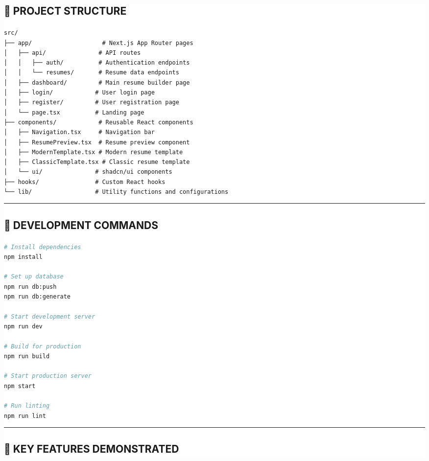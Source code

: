 
## 📁 **PROJECT STRUCTURE**

```
src/
├── app/                    # Next.js App Router pages
│   ├── api/               # API routes
│   │   ├── auth/          # Authentication endpoints
│   │   └── resumes/       # Resume data endpoints
│   ├── dashboard/         # Main resume builder page
│   ├── login/            # User login page
│   ├── register/         # User registration page
│   └── page.tsx          # Landing page
├── components/            # Reusable React components
│   ├── Navigation.tsx     # Navigation bar
│   ├── ResumePreview.tsx  # Resume preview component
│   ├── ModernTemplate.tsx # Modern resume template
│   ├── ClassicTemplate.tsx # Classic resume template
│   └── ui/               # shadcn/ui components
├── hooks/                # Custom React hooks
└── lib/                  # Utility functions and configurations
```

---

## 🔧 **DEVELOPMENT COMMANDS**

```bash
# Install dependencies
npm install

# Set up database
npm run db:push
npm run db:generate

# Start development server
npm run dev

# Build for production
npm run build

# Start production server
npm start

# Run linting
npm run lint
```

---

## 🎯 **KEY FEATURES DEMONSTRATED**
